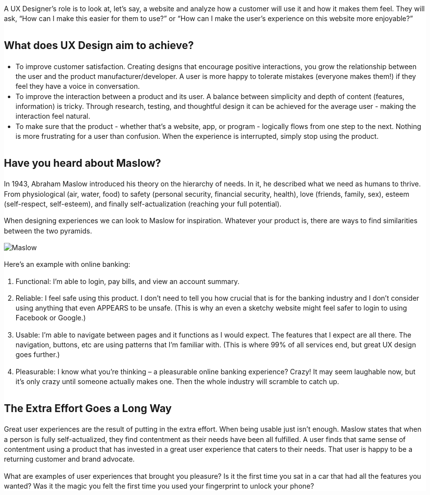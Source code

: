 A UX Designer’s role is to look at, let’s say, a website and analyze how a customer will use it and how it makes them feel. They will ask, “How can I make this easier for them to use?” or “How can I make the user’s experience on this website more enjoyable?”

## What does UX Design aim to achieve?
- To improve customer satisfaction. Creating designs that encourage positive interactions, you grow the relationship between the user and the product manufacturer/developer. A user is more happy to tolerate mistakes (everyone makes them!) if they feel they have a voice in conversation.
- To improve the interaction between a product and its user.  A balance between simplicity and depth of content (features, information) is tricky. Through research, testing, and thoughtful design it can be achieved for the average user - making the interaction feel natural.
- To make sure that the product - whether that’s a website, app, or program - logically flows from one step to the next. Nothing is more frustrating for a user than confusion.  When the experience is interrupted, simply stop using the product.

## Have you heard about Maslow?
In 1943, Abraham Maslow introduced his theory on the hierarchy of needs. In it, he described what we need as humans to thrive. From physiological (air, water, food) to safety (personal security, financial security, health), love (friends, family, sex), esteem (self-respect, self-esteem), and finally self-actualization (reaching your full potential).

When designing experiences we can look to Maslow for inspiration. Whatever your product is, there are ways to find similarities between the two pyramids.

![Maslow](/images/blog/maslow.jpg)

Here’s an example with online banking:
1. Functional: I’m able to login, pay bills, and view an account summary.

2. Reliable: I feel safe using this product. I don’t need to tell you how crucial that is for the banking industry and I don’t consider using anything that even APPEARS to be unsafe. (This is why an even a sketchy website might feel safer to login to using Facebook or Google.)

3. Usable: I’m able to navigate between pages and it functions as I would expect. The features that I expect are all there. The navigation, buttons, etc are using patterns that I’m familiar with. (This is where 99% of all services end, but great UX design goes further.)

4. Pleasurable: I know what you’re thinking – a pleasurable online banking experience? Crazy! It may seem laughable now, but it’s only crazy until someone actually makes one. Then the whole industry will scramble to catch up.

## The Extra Effort Goes a Long Way
Great user experiences are the result of putting in the extra effort. When being usable just isn’t enough. Maslow states that when a person is fully self-actualized, they find contentment as their needs have been all fulfilled. A user finds that same sense of contentment using a product that has invested in a great user experience that caters to their needs. That user is happy to be a returning customer and brand advocate.

What are examples of user experiences that brought you pleasure? Is it the first time you sat in a car that had all the features you wanted? Was it the magic you felt the first time you used your fingerprint to unlock your phone?

